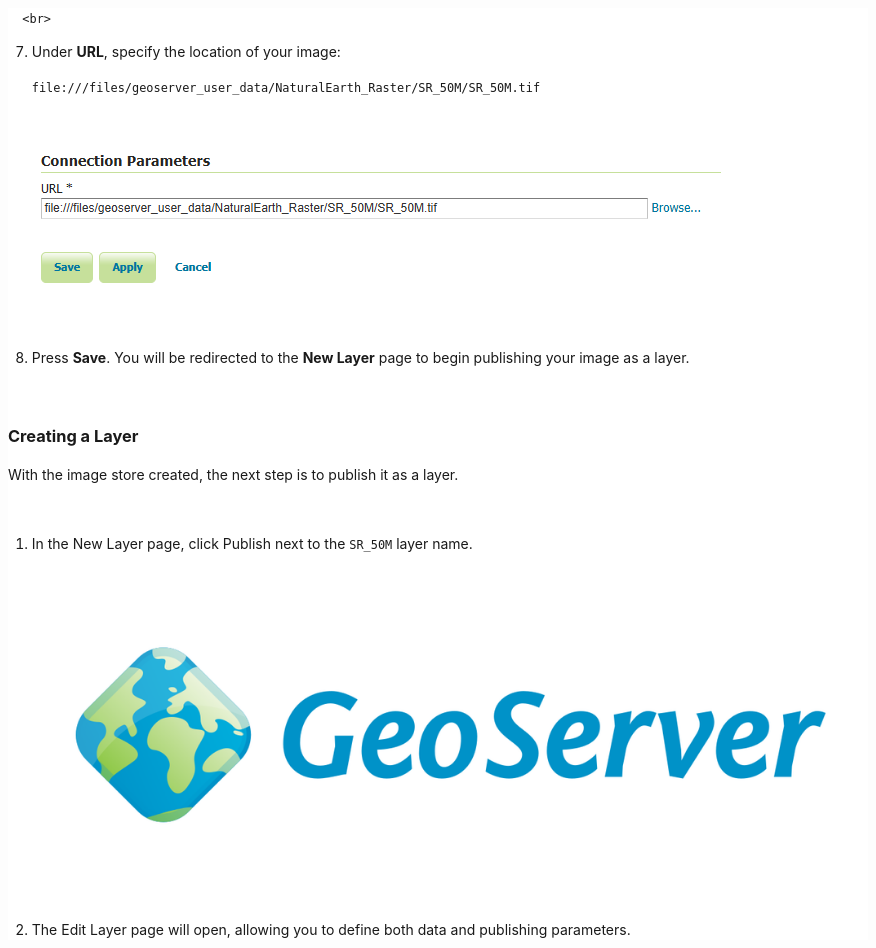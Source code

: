 
      <br>

7. Under **URL**, specify the location of your image:

      ```
      file:///files/geoserver_user_data/NaturalEarth_Raster/SR_50M/SR_50M.tif
      ```

      <br>

      ![Connection Parameters](./img/geoserver-img-35.png)

      <br>

8. Press **Save**. You will be redirected to the **New Layer** page to begin publishing your image as a layer.

<br>

###  Creating a Layer

With the image store created, the next step is to publish it as a layer.

<br>

1. In the New Layer page, click Publish next to the `SR_50M` layer name.

      <br>

      ![New Layer Page](./img/geoserver-img-36.png)

      <br>

2. The Edit Layer page will open, allowing you to define both data and publishing parameters.

